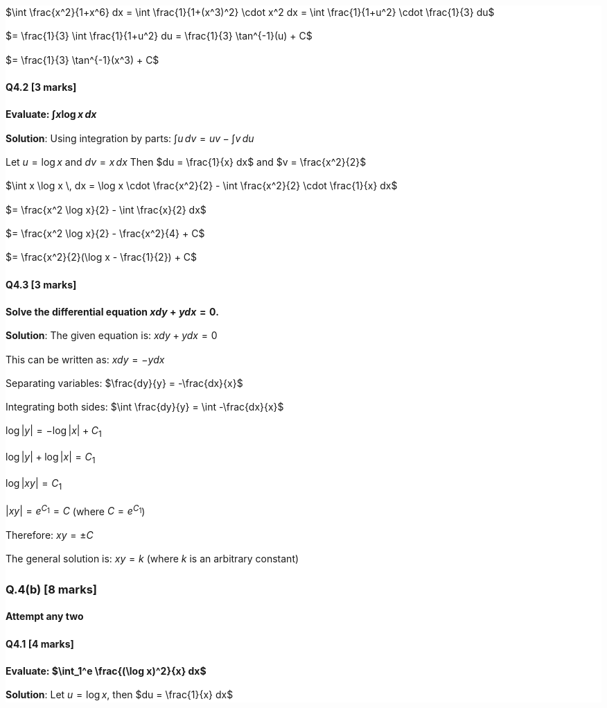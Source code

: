 $\int \frac{x^2}{1+x^6} dx = \int \frac{1}{1+(x^3)^2} \cdot x^2 dx = \int \frac{1}{1+u^2} \cdot \frac{1}{3} du$

$= \frac{1}{3} \int \frac{1}{1+u^2} du = \frac{1}{3} \tan^{-1}(u) + C$

$= \frac{1}{3} \tan^{-1}(x^3) + C$

#### Q4.2 [3 marks]

**Evaluate: $\int x \log x \, dx$**

**Solution**:
Using integration by parts: $\int u \, dv = uv - \int v \, du$

Let $u = \log x$ and $dv = x \, dx$
Then $du = \frac{1}{x} dx$ and $v = \frac{x^2}{2}$

$\int x \log x \, dx = \log x \cdot \frac{x^2}{2} - \int \frac{x^2}{2} \cdot \frac{1}{x} dx$

$= \frac{x^2 \log x}{2} - \int \frac{x}{2} dx$

$= \frac{x^2 \log x}{2} - \frac{x^2}{4} + C$

$= \frac{x^2}{2}(\log x - \frac{1}{2}) + C$

#### Q4.3 [3 marks]

**Solve the differential equation $x dy + y dx = 0$.**

**Solution**:
The given equation is: $x dy + y dx = 0$

This can be written as: $x dy = -y dx$

Separating variables: $\frac{dy}{y} = -\frac{dx}{x}$

Integrating both sides:
$\int \frac{dy}{y} = \int -\frac{dx}{x}$

$\log|y| = -\log|x| + C_1$

$\log|y| + \log|x| = C_1$

$\log|xy| = C_1$

$|xy| = e^{C_1} = C$ (where $C = e^{C_1}$)

Therefore: $xy = \pm C$

The general solution is: $xy = k$ (where $k$ is an arbitrary constant)

### Q.4(b) [8 marks]

**Attempt any two**

#### Q4.1 [4 marks]

**Evaluate: $\int_1^e \frac{(\log x)^2}{x} dx$**

**Solution**:
Let $u = \log x$, then $du = \frac{1}{x} dx$
